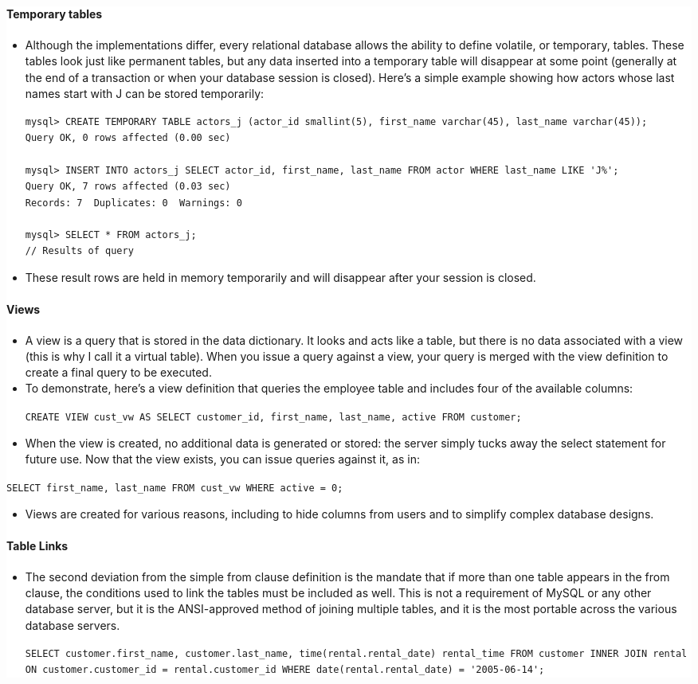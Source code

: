 
#### Temporary tables

- Although the implementations differ, every relational database allows the ability to define volatile, or temporary, tables. These tables look just like permanent tables, but any data inserted into a temporary table will disappear at some point (generally at the end of a transaction or when your database session is closed). Here’s a simple example showing how actors whose last names start with J can be stored temporarily:
  ```
  mysql> CREATE TEMPORARY TABLE actors_j (actor_id smallint(5), first_name varchar(45), last_name varchar(45));
  Query OK, 0 rows affected (0.00 sec)

  mysql> INSERT INTO actors_j SELECT actor_id, first_name, last_name FROM actor WHERE last_name LIKE 'J%';
  Query OK, 7 rows affected (0.03 sec)
  Records: 7  Duplicates: 0  Warnings: 0

  mysql> SELECT * FROM actors_j;
  // Results of query
  ```
- These result rows are held in memory temporarily and will disappear after your session is closed.


#### Views

- A view is a query that is stored in the data dictionary. It looks and acts like a table, but there is no data associated with a view (this is why I call it a virtual table). When you issue a query against a view, your query is merged with the view definition to create a final query to be executed.
- To demonstrate, here’s a view definition that queries the employee table and includes four of the available columns:
  ```
  CREATE VIEW cust_vw AS SELECT customer_id, first_name, last_name, active FROM customer;
  ```
- When the view is created, no additional data is generated or stored: the server simply tucks away the select statement for future use. Now that the view exists, you can issue queries against it, as in:
```
SELECT first_name, last_name FROM cust_vw WHERE active = 0;
```
- Views are created for various reasons, including to hide columns from users and to simplify complex database designs.


#### Table Links

- The second deviation from the simple from clause definition is the mandate that if more than one table appears in the from clause, the conditions used to link the tables must be included as well. This is not a requirement of MySQL or any other database server, but it is the ANSI-approved method of joining multiple tables, and it is the most portable across the various database servers.

  ```
  SELECT customer.first_name, customer.last_name, time(rental.rental_date) rental_time FROM customer INNER JOIN rental ON customer.customer_id = rental.customer_id WHERE date(rental.rental_date) = '2005-06-14';
  ```
